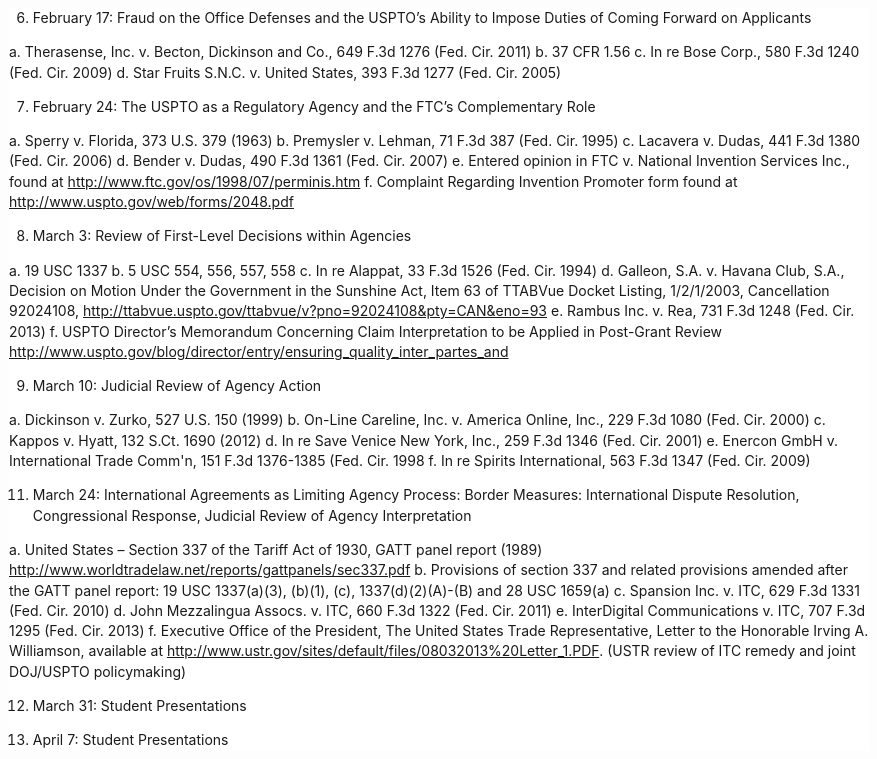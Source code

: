 6.  February 17: Fraud on the Office Defenses and the USPTO’s Ability to Impose Duties of Coming Forward on Applicants

  a. Therasense, Inc. v. Becton, Dickinson and Co., 649 F.3d 1276 (Fed. Cir. 2011)
  b. 37 CFR 1.56
  c. In re Bose Corp., 580 F.3d 1240 (Fed. Cir. 2009)
  d. Star Fruits S.N.C. v. United States, 393 F.3d 1277 (Fed. Cir. 2005)

7.  February 24: The USPTO as a Regulatory Agency and the FTC’s Complementary Role 

  a. Sperry v. Florida, 373 U.S. 379 (1963)
  b. Premysler v. Lehman, 71 F.3d 387 (Fed. Cir. 1995)
  c. Lacavera v. Dudas, 441 F.3d 1380 (Fed. Cir. 2006)
  d. Bender v. Dudas, 490 F.3d 1361 (Fed. Cir. 2007)
  e. Entered opinion in FTC v. National Invention Services Inc., found at http://www.ftc.gov/os/1998/07/perminis.htm
  f. Complaint Regarding Invention Promoter form found at http://www.uspto.gov/web/forms/2048.pdf

8. March 3: Review of First-Level Decisions within Agencies 

  a. 19 USC 1337
  b. 5 USC 554, 556, 557, 558
  c. In re Alappat, 33 F.3d 1526 (Fed. Cir. 1994)
  d. Galleon, S.A. v. Havana Club, S.A., Decision on Motion Under the Government in the Sunshine Act, Item 63 of TTABVue Docket Listing, 1/2/1/2003, Cancellation 92024108, http://ttabvue.uspto.gov/ttabvue/v?pno=92024108&pty=CAN&eno=93
  e. Rambus Inc. v. Rea, 731 F.3d 1248 (Fed. Cir. 2013)
  f. USPTO Director’s Memorandum Concerning Claim Interpretation to be Applied in Post-Grant Review http://www.uspto.gov/blog/director/entry/ensuring_quality_inter_partes_and 

9. March 10: Judicial Review of Agency Action

  a. Dickinson v. Zurko, 527 U.S. 150 (1999)
  b. On-Line Careline, Inc. v. America Online, Inc., 229 F.3d 1080 (Fed. Cir. 2000)
  c. Kappos v. Hyatt, 132 S.Ct. 1690 (2012)
  d. In re Save Venice New York, Inc., 259 F.3d 1346 (Fed. Cir. 2001)
  e. Enercon GmbH v. International Trade Comm'n, 151 F.3d 1376-1385 (Fed. Cir. 1998
  f. In re Spirits International, 563 F.3d 1347 (Fed. Cir. 2009)

11. March 24: International Agreements as Limiting Agency Process: Border Measures: International Dispute Resolution, Congressional Response, Judicial Review of Agency Interpretation

  a. United States – Section 337 of the Tariff Act of 1930, GATT panel report (1989) http://www.worldtradelaw.net/reports/gattpanels/sec337.pdf 
  b. Provisions of section 337 and related provisions amended after the GATT panel report: 19 USC 1337(a)(3), (b)(1), (c), 1337(d)(2)(A)-(B) and 28 USC 1659(a)
  c. Spansion Inc. v. ITC, 629 F.3d 1331 (Fed. Cir. 2010)
  d. John Mezzalingua Assocs. v. ITC, 660 F.3d 1322 (Fed. Cir. 2011)
  e. InterDigital Communications v. ITC, 707 F.3d 1295 (Fed. Cir. 2013)
  f. Executive Office of the President, The United States Trade Representative, Letter to the Honorable Irving A. Williamson, available at http://www.ustr.gov/sites/default/files/08032013%20Letter_1.PDF. (USTR review of ITC remedy and joint DOJ/USPTO policymaking)

12. March 31: Student Presentations

13. April 7: Student Presentations
